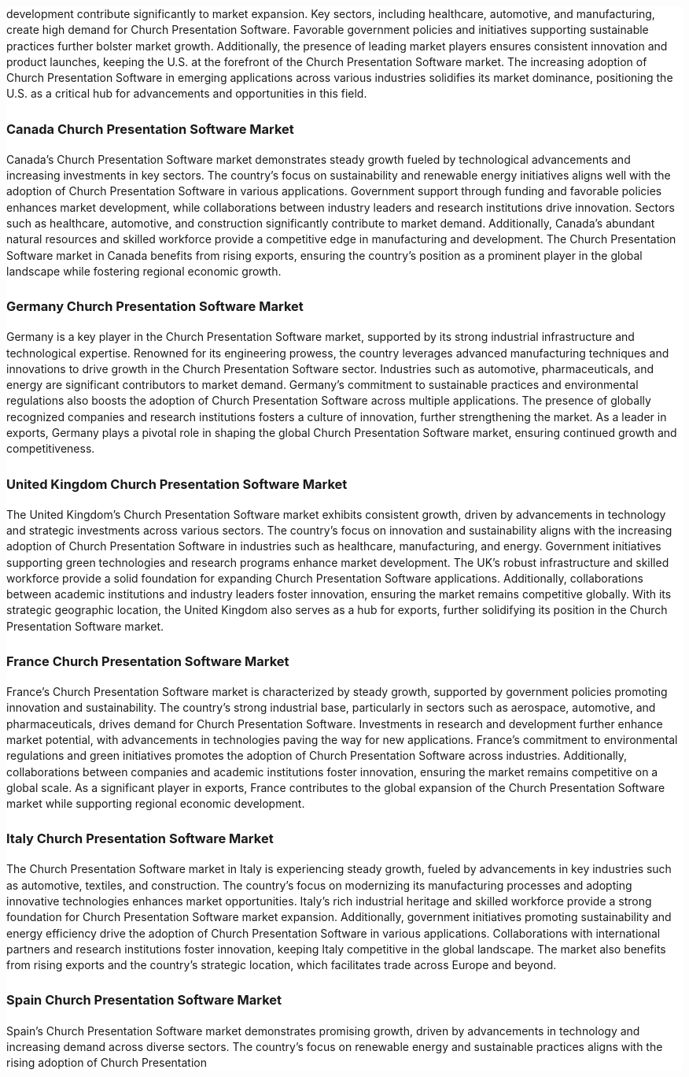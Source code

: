 development contribute significantly to market expansion. Key sectors, including healthcare, automotive, and manufacturing, create high demand for Church Presentation Software. Favorable government policies and initiatives supporting sustainable practices further bolster market growth. Additionally, the presence of leading market players ensures consistent innovation and product launches, keeping the U.S. at the forefront of the Church Presentation Software market. The increasing adoption of Church Presentation Software in emerging applications across various industries solidifies its market dominance, positioning the U.S. as a critical hub for advancements and opportunities in this field.</p><h3>Canada Church Presentation Software Market</h3><p>Canada&rsquo;s Church Presentation Software market demonstrates steady growth fueled by technological advancements and increasing investments in key sectors. The country&rsquo;s focus on sustainability and renewable energy initiatives aligns well with the adoption of Church Presentation Software in various applications. Government support through funding and favorable policies enhances market development, while collaborations between industry leaders and research institutions drive innovation. Sectors such as healthcare, automotive, and construction significantly contribute to market demand. Additionally, Canada&rsquo;s abundant natural resources and skilled workforce provide a competitive edge in manufacturing and development. The Church Presentation Software market in Canada benefits from rising exports, ensuring the country&rsquo;s position as a prominent player in the global landscape while fostering regional economic growth.</p><h3>Germany Church Presentation Software Market</h3><p>Germany is a key player in the Church Presentation Software market, supported by its strong industrial infrastructure and technological expertise. Renowned for its engineering prowess, the country leverages advanced manufacturing techniques and innovations to drive growth in the Church Presentation Software sector. Industries such as automotive, pharmaceuticals, and energy are significant contributors to market demand. Germany&rsquo;s commitment to sustainable practices and environmental regulations also boosts the adoption of Church Presentation Software across multiple applications. The presence of globally recognized companies and research institutions fosters a culture of innovation, further strengthening the market. As a leader in exports, Germany plays a pivotal role in shaping the global Church Presentation Software market, ensuring continued growth and competitiveness.</p><h3>United Kingdom Church Presentation Software Market</h3><p>The United Kingdom&rsquo;s Church Presentation Software market exhibits consistent growth, driven by advancements in technology and strategic investments across various sectors. The country&rsquo;s focus on innovation and sustainability aligns with the increasing adoption of Church Presentation Software in industries such as healthcare, manufacturing, and energy. Government initiatives supporting green technologies and research programs enhance market development. The UK&rsquo;s robust infrastructure and skilled workforce provide a solid foundation for expanding Church Presentation Software applications. Additionally, collaborations between academic institutions and industry leaders foster innovation, ensuring the market remains competitive globally. With its strategic geographic location, the United Kingdom also serves as a hub for exports, further solidifying its position in the Church Presentation Software market.</p><h3>France Church Presentation Software Market</h3><p>France&rsquo;s Church Presentation Software market is characterized by steady growth, supported by government policies promoting innovation and sustainability. The country&rsquo;s strong industrial base, particularly in sectors such as aerospace, automotive, and pharmaceuticals, drives demand for Church Presentation Software. Investments in research and development further enhance market potential, with advancements in technologies paving the way for new applications. France&rsquo;s commitment to environmental regulations and green initiatives promotes the adoption of Church Presentation Software across industries. Additionally, collaborations between companies and academic institutions foster innovation, ensuring the market remains competitive on a global scale. As a significant player in exports, France contributes to the global expansion of the Church Presentation Software market while supporting regional economic development.</p><h3>Italy Church Presentation Software Market</h3><p>The Church Presentation Software market in Italy is experiencing steady growth, fueled by advancements in key industries such as automotive, textiles, and construction. The country&rsquo;s focus on modernizing its manufacturing processes and adopting innovative technologies enhances market opportunities. Italy&rsquo;s rich industrial heritage and skilled workforce provide a strong foundation for Church Presentation Software market expansion. Additionally, government initiatives promoting sustainability and energy efficiency drive the adoption of Church Presentation Software in various applications. Collaborations with international partners and research institutions foster innovation, keeping Italy competitive in the global landscape. The market also benefits from rising exports and the country&rsquo;s strategic location, which facilitates trade across Europe and beyond.</p><h3>Spain Church Presentation Software Market</h3><p>Spain&rsquo;s Church Presentation Software market demonstrates promising growth, driven by advancements in technology and increasing demand across diverse sectors. The country&rsquo;s focus on renewable energy and sustainable practices aligns with the rising adoption of Church Presentation